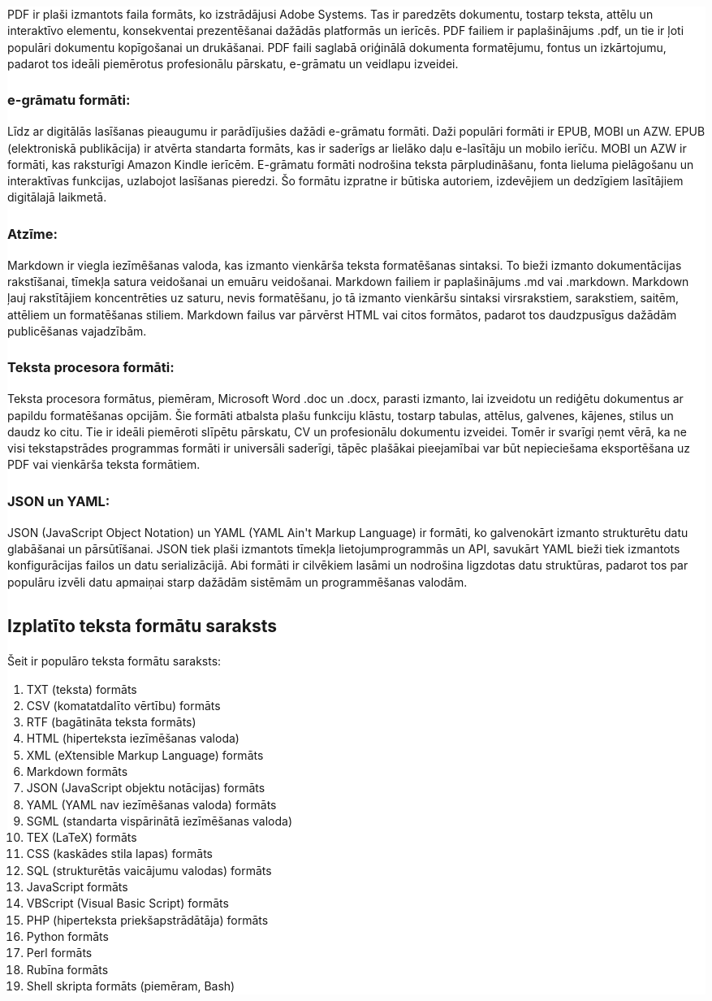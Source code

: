PDF ir plaši izmantots faila formāts, ko izstrādājusi Adobe Systems. Tas ir paredzēts dokumentu, tostarp teksta, attēlu un interaktīvo elementu, konsekventai prezentēšanai dažādās platformās un ierīcēs. PDF failiem ir paplašinājums .pdf, un tie ir ļoti populāri dokumentu kopīgošanai un drukāšanai. PDF faili saglabā oriģinālā dokumenta formatējumu, fontus un izkārtojumu, padarot tos ideāli piemērotus profesionālu pārskatu, e-grāmatu un veidlapu izveidei.

### e-grāmatu formāti:

Līdz ar digitālās lasīšanas pieaugumu ir parādījušies dažādi e-grāmatu formāti. Daži populāri formāti ir EPUB, MOBI un AZW. EPUB (elektroniskā publikācija) ir atvērta standarta formāts, kas ir saderīgs ar lielāko daļu e-lasītāju un mobilo ierīču. MOBI un AZW ir formāti, kas raksturīgi Amazon Kindle ierīcēm. E-grāmatu formāti nodrošina teksta pārpludināšanu, fonta lieluma pielāgošanu un interaktīvas funkcijas, uzlabojot lasīšanas pieredzi. Šo formātu izpratne ir būtiska autoriem, izdevējiem un dedzīgiem lasītājiem digitālajā laikmetā.

### Atzīme:

Markdown ir viegla iezīmēšanas valoda, kas izmanto vienkārša teksta formatēšanas sintaksi. To bieži izmanto dokumentācijas rakstīšanai, tīmekļa satura veidošanai un emuāru veidošanai. Markdown failiem ir paplašinājums .md vai .markdown. Markdown ļauj rakstītājiem koncentrēties uz saturu, nevis formatēšanu, jo tā izmanto vienkāršu sintaksi virsrakstiem, sarakstiem, saitēm, attēliem un formatēšanas stiliem. Markdown failus var pārvērst HTML vai citos formātos, padarot tos daudzpusīgus dažādām publicēšanas vajadzībām.

### Teksta procesora formāti:

Teksta procesora formātus, piemēram, Microsoft Word .doc un .docx, parasti izmanto, lai izveidotu un rediģētu dokumentus ar papildu formatēšanas opcijām. Šie formāti atbalsta plašu funkciju klāstu, tostarp tabulas, attēlus, galvenes, kājenes, stilus un daudz ko citu. Tie ir ideāli piemēroti slīpētu pārskatu, CV un profesionālu dokumentu izveidei. Tomēr ir svarīgi ņemt vērā, ka ne visi tekstapstrādes programmas formāti ir universāli saderīgi, tāpēc plašākai pieejamībai var būt nepieciešama eksportēšana uz PDF vai vienkārša teksta formātiem.

### JSON un YAML:

JSON (JavaScript Object Notation) un YAML (YAML Ain't Markup Language) ir formāti, ko galvenokārt izmanto strukturētu datu glabāšanai un pārsūtīšanai. JSON tiek plaši izmantots tīmekļa lietojumprogrammās un API, savukārt YAML bieži tiek izmantots konfigurācijas failos un datu serializācijā. Abi formāti ir cilvēkiem lasāmi un nodrošina ligzdotas datu struktūras, padarot tos par populāru izvēli datu apmaiņai starp dažādām sistēmām un programmēšanas valodām.


## Izplatīto teksta formātu saraksts

Šeit ir populāro teksta formātu saraksts:

1. TXT (teksta) formāts
2. CSV (komatatdalīto vērtību) formāts
3. RTF (bagātināta teksta formāts)
4. HTML (hiperteksta iezīmēšanas valoda)
5. XML (eXtensible Markup Language) formāts
6. Markdown formāts
7. JSON (JavaScript objektu notācijas) formāts
8. YAML (YAML nav iezīmēšanas valoda) formāts
9. SGML (standarta vispārinātā iezīmēšanas valoda)
10. TEX (LaTeX) formāts
11. CSS (kaskādes stila lapas) formāts
12. SQL (strukturētās vaicājumu valodas) formāts
13. JavaScript formāts
14. VBScript (Visual Basic Script) formāts
15. PHP (hiperteksta priekšapstrādātāja) formāts
16. Python formāts
17. Perl formāts
18. Rubīna formāts
19. Shell skripta formāts (piemēram, Bash)